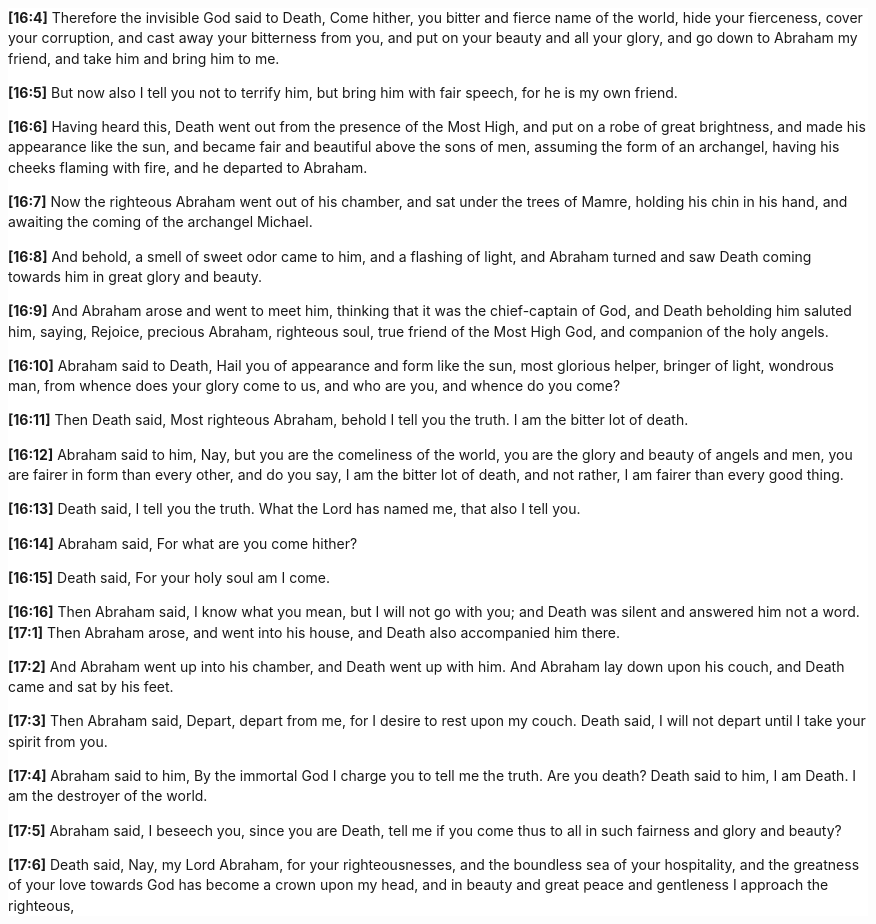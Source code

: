 **[16:4]** Therefore the invisible God said to Death, Come hither, you bitter and fierce name of the world, hide your fierceness, cover your corruption, and cast away your bitterness from you, and put on your beauty and all your glory, and go down to Abraham my friend, and take him and bring him to me.

**[16:5]** But now also I tell you not to terrify him, but bring him with fair speech, for he is my own friend.

**[16:6]** Having heard this, Death went out from the presence of the Most High, and put on a robe of great brightness, and made his appearance like the sun, and became fair and beautiful above the sons of men, assuming the form of an archangel, having his cheeks flaming with fire, and he departed to Abraham.

**[16:7]** Now the righteous Abraham went out of his chamber, and sat under the trees of Mamre, holding his chin in his hand, and awaiting the coming of the archangel Michael.

**[16:8]** And behold, a smell of sweet odor came to him, and a flashing of light, and Abraham turned and saw Death coming towards him in great glory and beauty.

**[16:9]** And Abraham arose and went to meet him, thinking that it was the chief-captain of God, and Death beholding him saluted him, saying, Rejoice, precious Abraham, righteous soul, true friend of the Most High God, and companion of the holy angels.

**[16:10]** Abraham said to Death, Hail you of appearance and form like the sun, most glorious helper, bringer of light, wondrous man, from whence does your glory come to us, and who are you, and whence do you come?

**[16:11]** Then Death said, Most righteous Abraham, behold I tell you the truth. I am the bitter lot of death.

**[16:12]** Abraham said to him, Nay, but you are the comeliness of the world, you are the glory and beauty of angels and men, you are fairer in form than every other, and do you say, I am the bitter lot of death, and not rather, I am fairer than every good thing.

**[16:13]** Death said, I tell you the truth. What the Lord has named me, that also I tell you.

**[16:14]** Abraham said, For what are you come hither?

**[16:15]** Death said, For your holy soul am I come.

**[16:16]** Then Abraham said, I know what you mean, but I will not go with you; and Death was silent and answered him not a word.
**[17:1]** Then Abraham arose, and went into his house, and Death also accompanied him there.

**[17:2]** And Abraham went up into his chamber, and Death went up with him. And Abraham lay down upon his couch, and Death came and sat by his feet.

**[17:3]** Then Abraham said, Depart, depart from me, for I desire to rest upon my couch. Death said, I will not depart until I take your spirit from you.

**[17:4]** Abraham said to him, By the immortal God I charge you to tell me the truth. Are you death? Death said to him, I am Death. I am the destroyer of the world.

**[17:5]** Abraham said, I beseech you, since you are Death, tell me if you come thus to all in such fairness and glory and beauty?

**[17:6]** Death said, Nay, my Lord Abraham, for your righteousnesses, and the boundless sea of your hospitality, and the greatness of your love towards God has become a crown upon my head, and in beauty and great peace and gentleness I approach the righteous,
